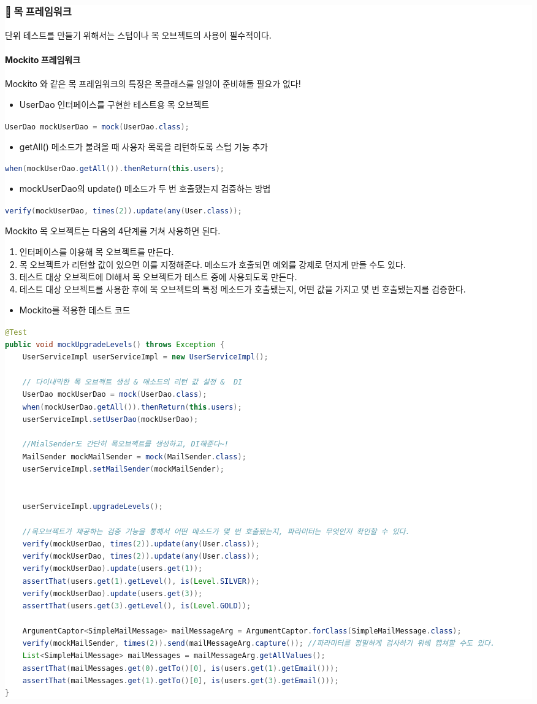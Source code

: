 ### 🍃 목 프레임워크
단위 테스트를 만들기 위해서는 스텁이나 목 오브젝트의 사용이 필수적이다.   

#### Mockito 프레임워크 
Mockito 와 같은 목 프레임워크의 특징은 목클래스를 일일이 준비해둘 필요가 없다!   

- UserDao 인터페이스를 구현한 테스트용 목 오브젝트
```java
UserDao mockUserDao = mock(UserDao.class);
```

- getAll() 메소드가 불려올 때 사용자 목록을 리턴하도록 스텁 기능 추가
```java
when(mockUserDao.getAll()).thenReturn(this.users);
```

- mockUserDao의 update() 메소드가 두 번 호출됐는지 검증하는 방법
```java
verify(mockUserDao, times(2)).update(any(User.class));
```

Mockito 목 오브젝트는 다음의 4단계를 거쳐 사용하면 된다.
1. 인터페이스를 이용해 목 오브젝트를 만든다.
2. 목 오브젝트가 리턴할 값이 있으면 이를 지정해준다. 메소드가 호출되면 예외를 강제로 던지게 만들 수도 있다.
3. 테스트 대상 오브젝트에 DI해서 목 오브젝트가 테스트 중에 사용되도록 만든다.
4. 테스트 대상 오브젝트를 사용한 후에 목 오브젝트의 특정 메소드가 호출됐는지, 어떤 값을 가지고 몇 번 호출됐는지를 검증한다.   


- Mockito를 적용한 테스트 코드
```java
@Test
public void mockUpgradeLevels() throws Exception {
	UserServiceImpl userServiceImpl = new UserServiceImpl();
	
	// 다이내믹한 목 오브젝트 생성 & 메소드의 리턴 값 설정 &  DI
	UserDao mockUserDao = mock(UserDao.class); 
	when(mockUserDao.getAll()).thenReturn(this.users); 
	userServiceImpl.setUserDao(mockUserDao);
	
	//MialSender도 간단히 목오브젝트를 생성하고, DI해준다~!
	MailSender mockMailSender = mock(MailSender.class);
	userServiceImpl.setMailSender(mockMailSender);


	userServiceImpl.upgradeLevels();
	
	//목오브젝트가 제공하는 검증 기능을 통해서 어떤 메소드가 몇 번 호출됐는지, 파라미터는 무엇인지 확인할 수 있다.
	verify(mockUserDao, times(2)).update(any(User.class));
	verify(mockUserDao, times(2)).update(any(User.class));
	verify(mockUserDao).update(users.get(1));
	assertThat(users.get(1).getLevel(), is(Level.SILVER));
	verify(mockUserDao).update(users.get(3));
	assertThat(users.get(3).getLevel(), is(Level.GOLD));
	
	ArgumentCaptor<SimpleMailMessage> mailMessageArg = ArgumentCaptor.forClass(SimpleMailMessage.class);
	verify(mockMailSender, times(2)).send(mailMessageArg.capture()); //파라미터를 정밀하게 검사하기 위해 캡쳐할 수도 있다.
	List<SimpleMailMessage> mailMessages = mailMessageArg.getAllValues();
	assertThat(mailMessages.get(0).getTo()[0], is(users.get(1).getEmail()));
	assertThat(mailMessages.get(1).getTo()[0], is(users.get(3).getEmail()));
}
```
